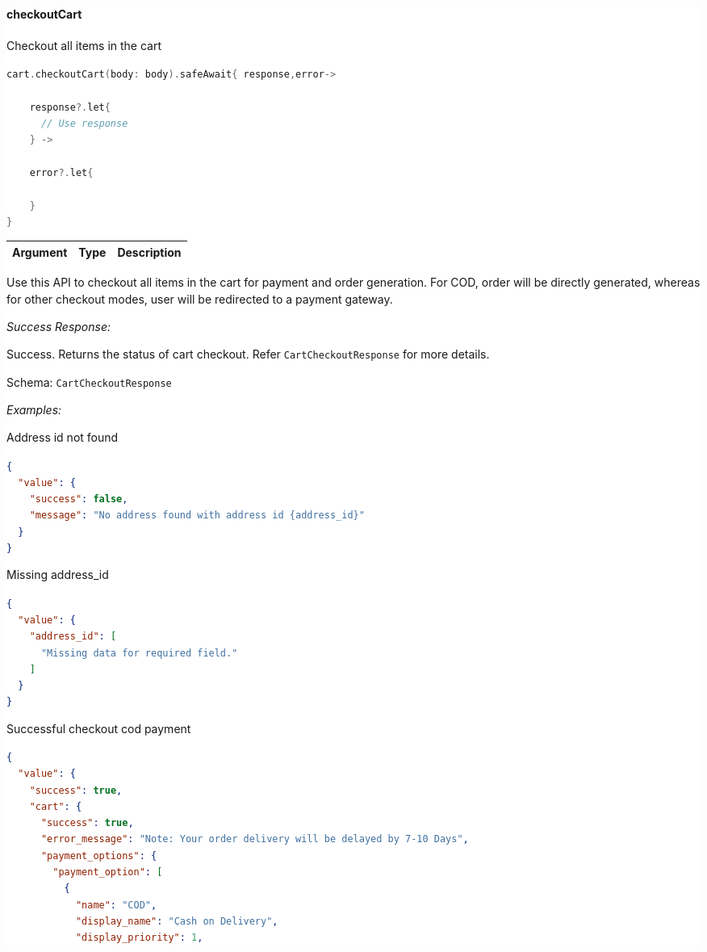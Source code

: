 
#### checkoutCart
Checkout all items in the cart

```kotlin
cart.checkoutCart(body: body).safeAwait{ response,error->
    
    response?.let{
      // Use response
    } ->
     
    error?.let{
      
    } 
}
```

| Argument  |  Type  | Description |
| --------- | ----  | --- |

Use this API to checkout all items in the cart for payment and order generation. For COD, order will be directly generated, whereas for other checkout modes, user will be redirected to a payment gateway.

*Success Response:*



Success. Returns the status of cart checkout. Refer `CartCheckoutResponse` for more details.


Schema: `CartCheckoutResponse`


*Examples:*


Address id not found
```json
{
  "value": {
    "success": false,
    "message": "No address found with address id {address_id}"
  }
}
```

Missing address_id
```json
{
  "value": {
    "address_id": [
      "Missing data for required field."
    ]
  }
}
```

Successful checkout cod payment
```json
{
  "value": {
    "success": true,
    "cart": {
      "success": true,
      "error_message": "Note: Your order delivery will be delayed by 7-10 Days",
      "payment_options": {
        "payment_option": [
          {
            "name": "COD",
            "display_name": "Cash on Delivery",
            "display_priority": 1,
```